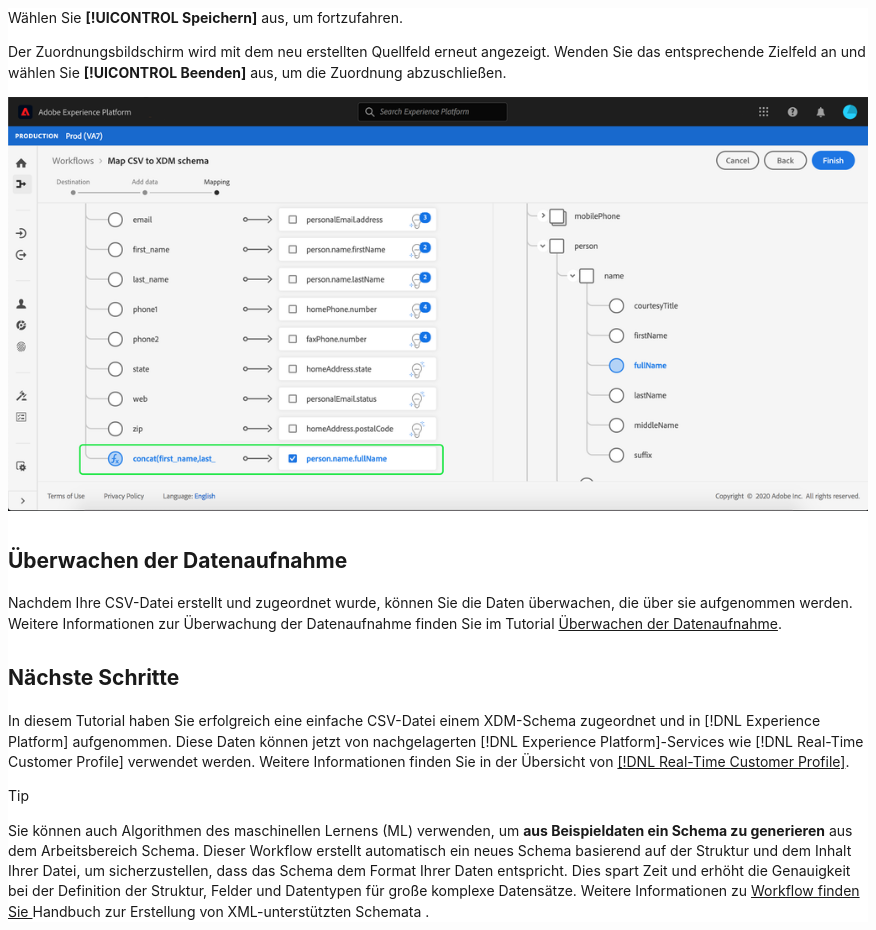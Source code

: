 Wählen Sie **[!UICONTROL Speichern]** aus, um fortzufahren.

Der Zuordnungsbildschirm wird mit dem neu erstellten Quellfeld erneut angezeigt. Wenden Sie das entsprechende Zielfeld an und wählen Sie **[!UICONTROL Beenden]** aus, um die Zuordnung abzuschließen.

![](../../images/tutorials/map-a-csv-file/new-calculated-field.png)

## Überwachen der Datenaufnahme

Nachdem Ihre CSV-Datei erstellt und zugeordnet wurde, können Sie die Daten überwachen, die über sie aufgenommen werden. Weitere Informationen zur Überwachung der Datenaufnahme finden Sie im Tutorial [Überwachen der Datenaufnahme](../../../ingestion/quality/monitor-data-ingestion.md).

## Nächste Schritte

In diesem Tutorial haben Sie erfolgreich eine einfache CSV-Datei einem XDM-Schema zugeordnet und in [!DNL Experience Platform] aufgenommen. Diese Daten können jetzt von nachgelagerten [!DNL Experience Platform]-Services wie [!DNL Real-Time Customer Profile] verwendet werden. Weitere Informationen finden Sie in der Übersicht von [[!DNL Real-Time Customer Profile]](../../../profile/home.md).

>[!TIP]
>
>Sie können auch Algorithmen des maschinellen Lernens (ML) verwenden, um **aus Beispieldaten ein Schema zu generieren** aus dem Arbeitsbereich Schema. Dieser Workflow erstellt automatisch ein neues Schema basierend auf der Struktur und dem Inhalt Ihrer Datei, um sicherzustellen, dass das Schema dem Format Ihrer Daten entspricht. Dies spart Zeit und erhöht die Genauigkeit bei der Definition der Struktur, Felder und Datentypen für große komplexe Datensätze. Weitere Informationen zu [ Workflow finden Sie ](../../../xdm/ui/ml-assisted-schema-creation.md) Handbuch zur Erstellung von XML-unterstützten Schemata .
